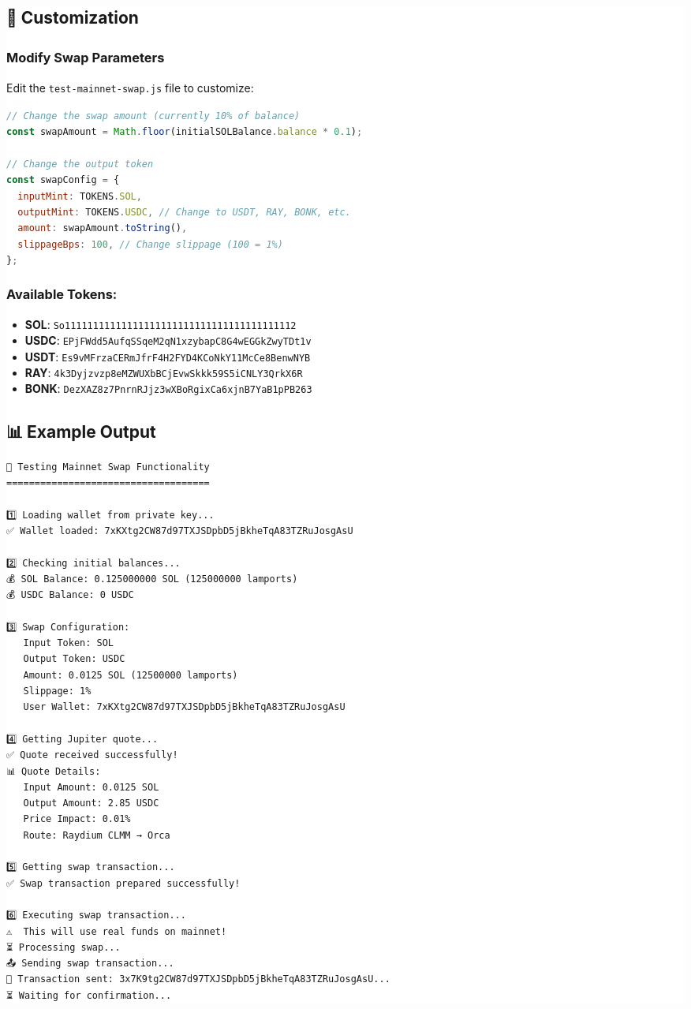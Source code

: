 ## 🔧 Customization

### Modify Swap Parameters

Edit the `test-mainnet-swap.js` file to customize:

```javascript
// Change the swap amount (currently 10% of balance)
const swapAmount = Math.floor(initialSOLBalance.balance * 0.1);

// Change the output token
const swapConfig = {
  inputMint: TOKENS.SOL,
  outputMint: TOKENS.USDC, // Change to USDT, RAY, BONK, etc.
  amount: swapAmount.toString(),
  slippageBps: 100, // Change slippage (100 = 1%)
};
```

### Available Tokens:
- **SOL**: `So11111111111111111111111111111111111111112`
- **USDC**: `EPjFWdd5AufqSSqeM2qN1xzybapC8G4wEGGkZwyTDt1v`
- **USDT**: `Es9vMFrzaCERmJfrF4H2FYD4KCoNkY11McCe8BenwNYB`
- **RAY**: `4k3Dyjzvzp8eMZWUXbBCjEvwSkkk59S5iCNLY3QrkX6R`
- **BONK**: `DezXAZ8z7PnrnRJjz3wXBoRgixCa6xjnB7YaB1pPB263`

## 📊 Example Output

```
🚀 Testing Mainnet Swap Functionality
====================================

1️⃣ Loading wallet from private key...
✅ Wallet loaded: 7xKXtg2CW87d97TXJSDpbD5jBkheTqA83TZRuJosgAsU

2️⃣ Checking initial balances...
💰 SOL Balance: 0.125000000 SOL (125000000 lamports)
💰 USDC Balance: 0 USDC

3️⃣ Swap Configuration:
   Input Token: SOL
   Output Token: USDC
   Amount: 0.0125 SOL (12500000 lamports)
   Slippage: 1%
   User Wallet: 7xKXtg2CW87d97TXJSDpbD5jBkheTqA83TZRuJosgAsU

4️⃣ Getting Jupiter quote...
✅ Quote received successfully!
📊 Quote Details:
   Input Amount: 0.0125 SOL
   Output Amount: 2.85 USDC
   Price Impact: 0.01%
   Route: Raydium CLMM → Orca

5️⃣ Getting swap transaction...
✅ Swap transaction prepared successfully!

6️⃣ Executing swap transaction...
⚠️  This will use real funds on mainnet!
⏳ Processing swap...
📤 Sending swap transaction...
🔄 Transaction sent: 3x7K9tg2CW87d97TXJSDpbD5jBkheTqA83TZRuJosgAsU...
⏳ Waiting for confirmation...
```